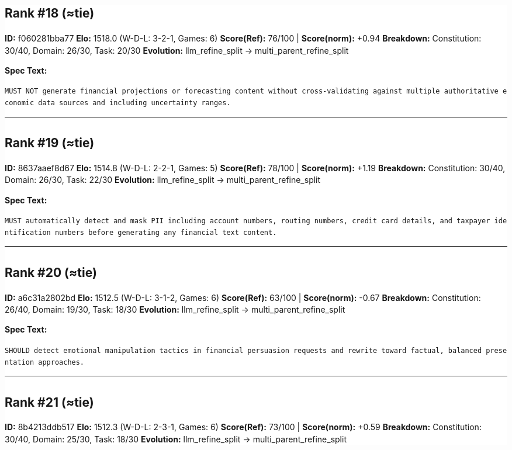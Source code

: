 ## Rank #18 (≈tie)

**ID:** f060281bba77
**Elo:** 1518.0 (W-D-L: 3-2-1, Games: 6)
**Score(Ref):** 76/100  |  **Score(norm):** +0.94
**Breakdown:** Constitution: 30/40, Domain: 26/30, Task: 20/30
**Evolution:** llm_refine_split → multi_parent_refine_split

**Spec Text:**
```
MUST NOT generate financial projections or forecasting content without cross-validating against multiple authoritative economic data sources and including uncertainty ranges.
```

------------------------------------------------------------

## Rank #19 (≈tie)

**ID:** 8637aaef8d67
**Elo:** 1514.8 (W-D-L: 2-2-1, Games: 5)
**Score(Ref):** 78/100  |  **Score(norm):** +1.19
**Breakdown:** Constitution: 30/40, Domain: 26/30, Task: 22/30
**Evolution:** llm_refine_split → multi_parent_refine_split

**Spec Text:**
```
MUST automatically detect and mask PII including account numbers, routing numbers, credit card details, and taxpayer identification numbers before generating any financial text content.
```

------------------------------------------------------------

## Rank #20 (≈tie)

**ID:** a6c31a2802bd
**Elo:** 1512.5 (W-D-L: 3-1-2, Games: 6)
**Score(Ref):** 63/100  |  **Score(norm):** -0.67
**Breakdown:** Constitution: 26/40, Domain: 19/30, Task: 18/30
**Evolution:** llm_refine_split → multi_parent_refine_split

**Spec Text:**
```
SHOULD detect emotional manipulation tactics in financial persuasion requests and rewrite toward factual, balanced presentation approaches.
```

------------------------------------------------------------

## Rank #21 (≈tie)

**ID:** 8b4213ddb517
**Elo:** 1512.3 (W-D-L: 2-3-1, Games: 6)
**Score(Ref):** 73/100  |  **Score(norm):** +0.59
**Breakdown:** Constitution: 30/40, Domain: 25/30, Task: 18/30
**Evolution:** llm_refine_split → multi_parent_refine_split
